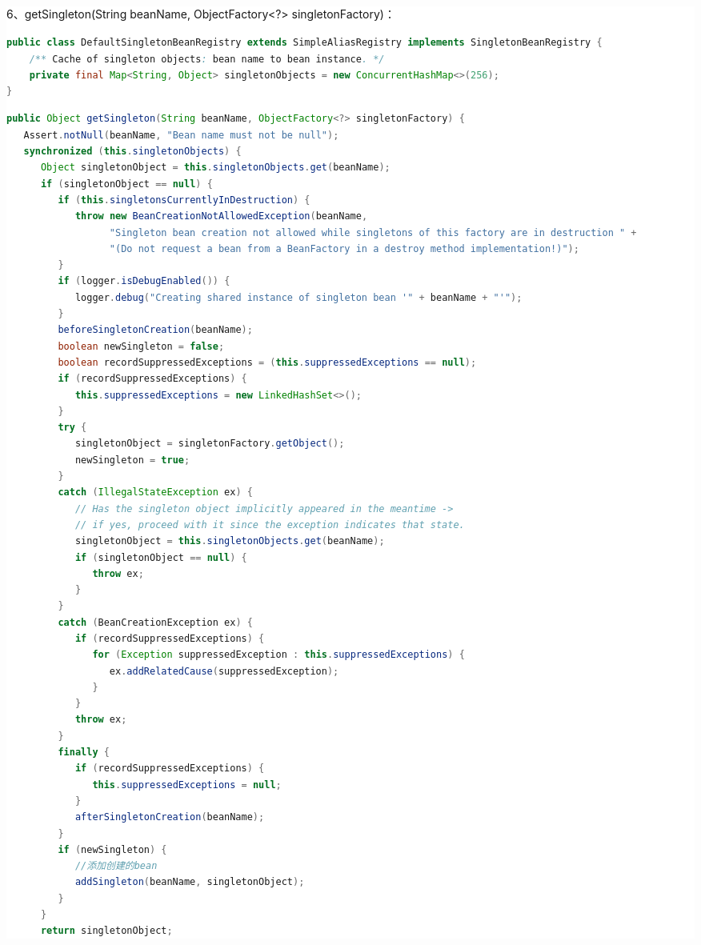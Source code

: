 

6、getSingleton(String beanName, ObjectFactory<?> singletonFactory)：

```java
public class DefaultSingletonBeanRegistry extends SimpleAliasRegistry implements SingletonBeanRegistry {
    /** Cache of singleton objects: bean name to bean instance. */
    private final Map<String, Object> singletonObjects = new ConcurrentHashMap<>(256);
}
```

```java
public Object getSingleton(String beanName, ObjectFactory<?> singletonFactory) {
   Assert.notNull(beanName, "Bean name must not be null");
   synchronized (this.singletonObjects) {
      Object singletonObject = this.singletonObjects.get(beanName);
      if (singletonObject == null) {
         if (this.singletonsCurrentlyInDestruction) {
            throw new BeanCreationNotAllowedException(beanName,
                  "Singleton bean creation not allowed while singletons of this factory are in destruction " +
                  "(Do not request a bean from a BeanFactory in a destroy method implementation!)");
         }
         if (logger.isDebugEnabled()) {
            logger.debug("Creating shared instance of singleton bean '" + beanName + "'");
         }
         beforeSingletonCreation(beanName);
         boolean newSingleton = false;
         boolean recordSuppressedExceptions = (this.suppressedExceptions == null);
         if (recordSuppressedExceptions) {
            this.suppressedExceptions = new LinkedHashSet<>();
         }
         try {
            singletonObject = singletonFactory.getObject();
            newSingleton = true;
         }
         catch (IllegalStateException ex) {
            // Has the singleton object implicitly appeared in the meantime ->
            // if yes, proceed with it since the exception indicates that state.
            singletonObject = this.singletonObjects.get(beanName);
            if (singletonObject == null) {
               throw ex;
            }
         }
         catch (BeanCreationException ex) {
            if (recordSuppressedExceptions) {
               for (Exception suppressedException : this.suppressedExceptions) {
                  ex.addRelatedCause(suppressedException);
               }
            }
            throw ex;
         }
         finally {
            if (recordSuppressedExceptions) {
               this.suppressedExceptions = null;
            }
            afterSingletonCreation(beanName);
         }
         if (newSingleton) {
            //添加创建的bean
            addSingleton(beanName, singletonObject);
         }
      }
      return singletonObject;
```